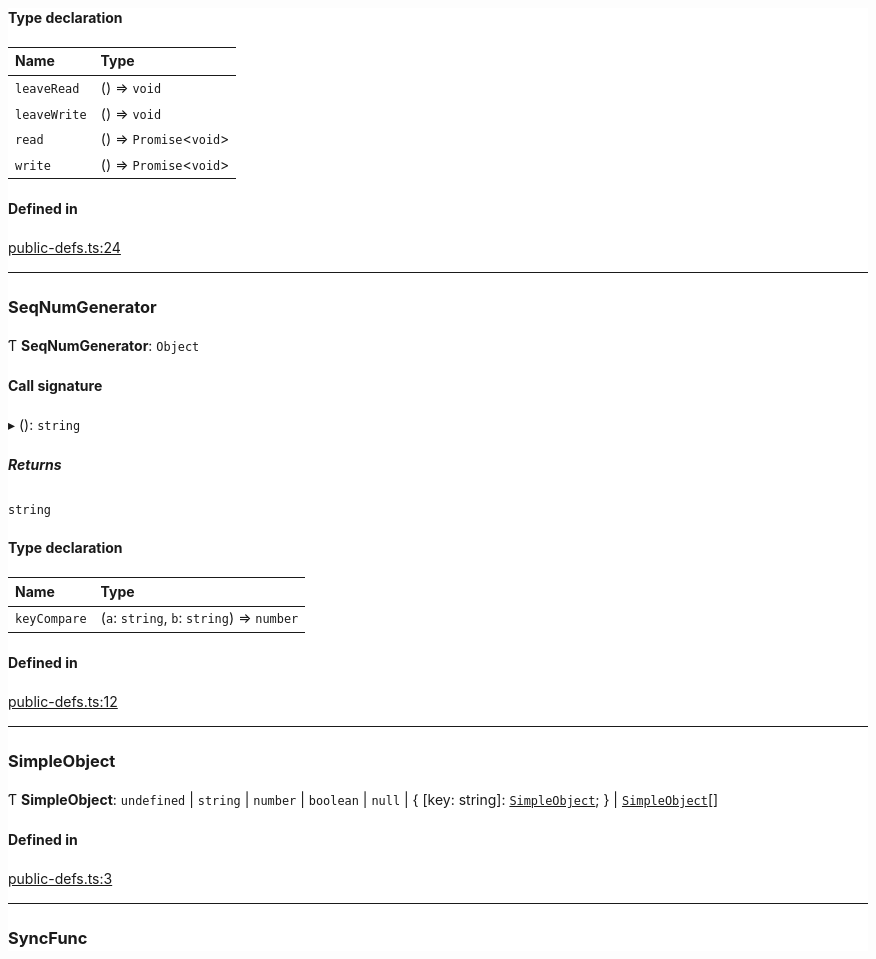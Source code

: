 #### Type declaration

| Name         | Type                     |
| :----------- | :----------------------- |
| `leaveRead`  | () => `void`             |
| `leaveWrite` | () => `void`             |
| `read`       | () => `Promise`<`void`\> |
| `write`      | () => `Promise`<`void`\> |

#### Defined in

[public-defs.ts:24](https://github.com/kevinfrei/core-utils/blob/0188bb5/src/public-defs.ts#L24)

---

### SeqNumGenerator

Ƭ **SeqNumGenerator**: `Object`

#### Call signature

▸ (): `string`

##### Returns

`string`

#### Type declaration

| Name         | Type                                       |
| :----------- | :----------------------------------------- |
| `keyCompare` | (`a`: `string`, `b`: `string`) => `number` |

#### Defined in

[public-defs.ts:12](https://github.com/kevinfrei/core-utils/blob/0188bb5/src/public-defs.ts#L12)

---

### SimpleObject

Ƭ **SimpleObject**: `undefined` \| `string` \| `number` \| `boolean` \| `null` \| { [key: string]: [`SimpleObject`](modules.md#simpleobject); } \| [`SimpleObject`](modules.md#simpleobject)[]

#### Defined in

[public-defs.ts:3](https://github.com/kevinfrei/core-utils/blob/0188bb5/src/public-defs.ts#L3)

---

### SyncFunc
